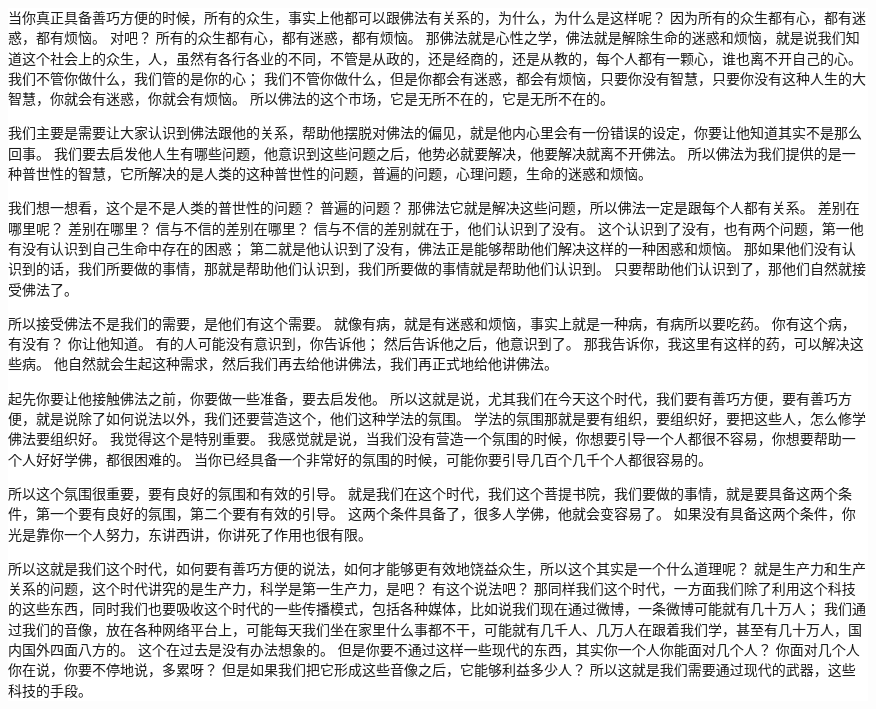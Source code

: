 当你真正具备善巧方便的时候，所有的众生，事实上他都可以跟佛法有关系的，为什么，为什么是这样呢？
因为所有的众生都有心，都有迷惑，都有烦恼。
对吧？
所有的众生都有心，都有迷惑，都有烦恼。
那佛法就是心性之学，佛法就是解除生命的迷惑和烦恼，就是说我们知道这个社会上的众生，人，虽然有各行各业的不同，不管是从政的，还是经商的，还是从教的，每个人都有一颗心，谁也离不开自己的心。
我们不管你做什么，我们管的是你的心；
我们不管你做什么，但是你都会有迷惑，都会有烦恼，只要你没有智慧，只要你没有这种人生的大智慧，你就会有迷惑，你就会有烦恼。
所以佛法的这个市场，它是无所不在的，它是无所不在的。

我们主要是需要让大家认识到佛法跟他的关系，帮助他摆脱对佛法的偏见，就是他内心里会有一份错误的设定，你要让他知道其实不是那么回事。
我们要去启发他人生有哪些问题，他意识到这些问题之后，他势必就要解决，他要解决就离不开佛法。
所以佛法为我们提供的是一种普世性的智慧，它所解决的是人类的这种普世性的问题，普遍的问题，心理问题，生命的迷惑和烦恼。

我们想一想看，这个是不是人类的普世性的问题？
普遍的问题？
那佛法它就是解决这些问题，所以佛法一定是跟每个人都有关系。
差别在哪里呢？
差别在哪里？
信与不信的差别在哪里？
信与不信的差别就在于，他们认识到了没有。
这个认识到了没有，也有两个问题，第一他有没有认识到自己生命中存在的困惑；
第二就是他认识到了没有，佛法正是能够帮助他们解决这样的一种困惑和烦恼。
那如果他们没有认识到的话，我们所要做的事情，那就是帮助他们认识到，我们所要做的事情就是帮助他们认识到。
只要帮助他们认识到了，那他们自然就接受佛法了。

所以接受佛法不是我们的需要，是他们有这个需要。
就像有病，就是有迷惑和烦恼，事实上就是一种病，有病所以要吃药。
你有这个病，有没有？
你让他知道。
有的人可能没有意识到，你告诉他；
然后告诉他之后，他意识到了。
那我告诉你，我这里有这样的药，可以解决这些病。
他自然就会生起这种需求，然后我们再去给他讲佛法，我们再正式地给他讲佛法。

起先你要让他接触佛法之前，你要做一些准备，要去启发他。
所以这就是说，尤其我们在今天这个时代，我们要有善巧方便，要有善巧方便，就是说除了如何说法以外，我们还要营造这个，他们这种学法的氛围。
学法的氛围那就是要有组织，要组织好，要把这些人，怎么修学佛法要组织好。
我觉得这个是特别重要。
我感觉就是说，当我们没有营造一个氛围的时候，你想要引导一个人都很不容易，你想要帮助一个人好好学佛，都很困难的。
当你已经具备一个非常好的氛围的时候，可能你要引导几百个几千个人都很容易的。

所以这个氛围很重要，要有良好的氛围和有效的引导。
就是我们在这个时代，我们这个菩提书院，我们要做的事情，就是要具备这两个条件，第一个要有良好的氛围，第二个要有有效的引导。
这两个条件具备了，很多人学佛，他就会变容易了。
如果没有具备这两个条件，你光是靠你一个人努力，东讲西讲，你讲死了作用也很有限。

所以这就是我们这个时代，如何要有善巧方便的说法，如何才能够更有效地饶益众生，所以这个其实是一个什么道理呢？
就是生产力和生产关系的问题，这个时代讲究的是生产力，科学是第一生产力，是吧？
有这个说法吧？
那同样我们这个时代，一方面我们除了利用这个科技的这些东西，同时我们也要吸收这个时代的一些传播模式，包括各种媒体，比如说我们现在通过微博，一条微博可能就有几十万人；
我们通过我们的音像，放在各种网络平台上，可能每天我们坐在家里什么事都不干，可能就有几千人、几万人在跟着我们学，甚至有几十万人，国内国外四面八方的。
这个在过去是没有办法想象的。
但是你要不通过这样一些现代的东西，其实你一个人你能面对几个人？
你面对几个人你在说，你要不停地说，多累呀？
但是如果我们把它形成这些音像之后，它能够利益多少人？
所以这就是我们需要通过现代的武器，这些科技的手段。
